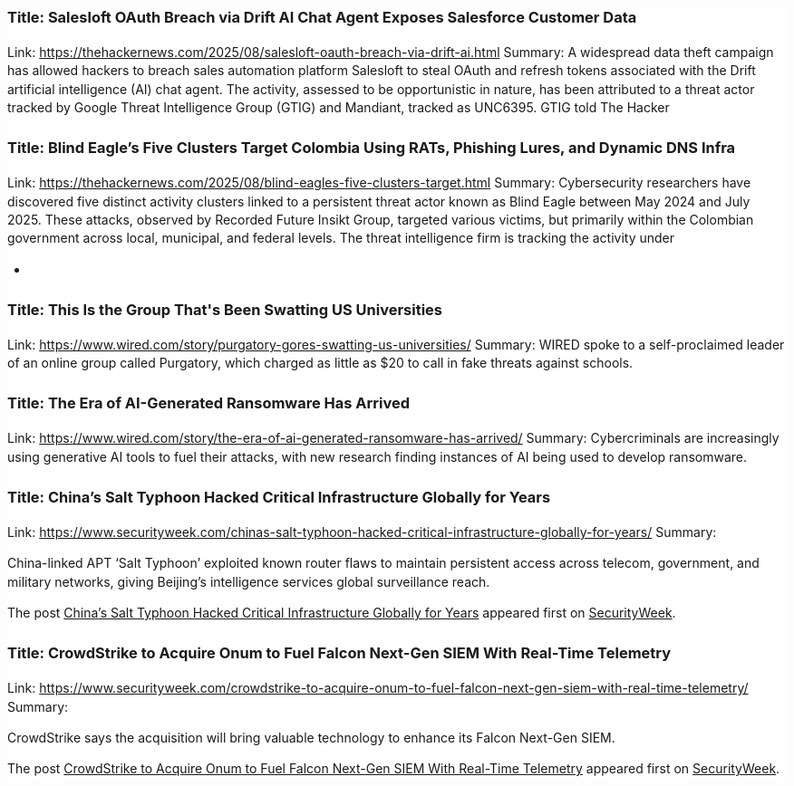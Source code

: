 ### Title: Salesloft OAuth Breach via Drift AI Chat Agent Exposes Salesforce Customer Data
Link: https://thehackernews.com/2025/08/salesloft-oauth-breach-via-drift-ai.html
Summary: A widespread data theft campaign has allowed hackers to breach sales automation platform Salesloft to steal OAuth and refresh tokens associated with the Drift artificial intelligence (AI) chat agent.
The activity, assessed to be opportunistic in nature, has been attributed to a threat actor tracked by Google Threat Intelligence Group (GTIG) and Mandiant, tracked as UNC6395. GTIG told The Hacker

### Title: Blind Eagle’s Five Clusters Target Colombia Using RATs, Phishing Lures, and Dynamic DNS Infra
Link: https://thehackernews.com/2025/08/blind-eagles-five-clusters-target.html
Summary: Cybersecurity researchers have discovered five distinct activity clusters linked to a persistent threat actor known as Blind Eagle between May 2024 and July 2025.
These attacks, observed by Recorded Future Insikt Group, targeted various victims, but primarily within the Colombian government across local, municipal, and federal levels. The threat intelligence firm is tracking the activity under

 - 
### Title: This Is the Group That's Been Swatting US Universities
Link: https://www.wired.com/story/purgatory-gores-swatting-us-universities/
Summary: WIRED spoke to a self-proclaimed leader of an online group called Purgatory, which charged as little as $20 to call in fake threats against schools.

### Title: The Era of AI-Generated Ransomware Has Arrived
Link: https://www.wired.com/story/the-era-of-ai-generated-ransomware-has-arrived/
Summary: Cybercriminals are increasingly using generative AI tools to fuel their attacks, with new research finding instances of AI being used to develop ransomware.

### Title: China’s Salt Typhoon Hacked Critical Infrastructure Globally for Years
Link: https://www.securityweek.com/chinas-salt-typhoon-hacked-critical-infrastructure-globally-for-years/
Summary: <p>China-linked APT ‘Salt Typhoon’ exploited known router flaws to maintain persistent access across telecom, government, and military networks, giving Beijing’s intelligence services global surveillance reach.</p>
<p>The post <a href="https://www.securityweek.com/chinas-salt-typhoon-hacked-critical-infrastructure-globally-for-years/">China’s Salt Typhoon Hacked Critical Infrastructure Globally for Years</a> appeared first on <a href="https://www.securityweek.com">SecurityWeek</a>.</p>

### Title: CrowdStrike to Acquire Onum to Fuel Falcon Next-Gen SIEM With Real-Time Telemetry
Link: https://www.securityweek.com/crowdstrike-to-acquire-onum-to-fuel-falcon-next-gen-siem-with-real-time-telemetry/
Summary: <p>CrowdStrike says the acquisition will bring valuable technology to enhance its Falcon Next-Gen SIEM.</p>
<p>The post <a href="https://www.securityweek.com/crowdstrike-to-acquire-onum-to-fuel-falcon-next-gen-siem-with-real-time-telemetry/">CrowdStrike to Acquire Onum to Fuel Falcon Next-Gen SIEM With Real-Time Telemetry</a> appeared first on <a href="https://www.securityweek.com">SecurityWeek</a>.</p>
